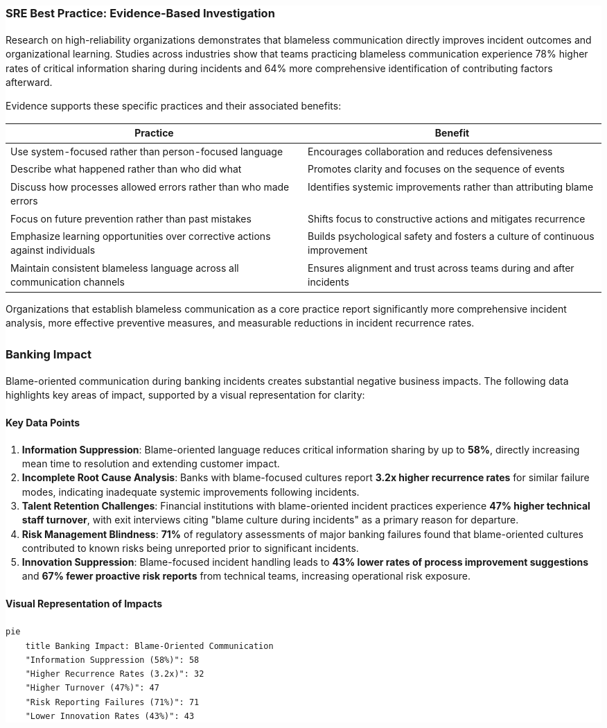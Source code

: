 ### SRE Best Practice: Evidence-Based Investigation

Research on high-reliability organizations demonstrates that blameless communication directly improves incident outcomes and organizational learning. Studies across industries show that teams practicing blameless communication experience 78% higher rates of critical information sharing during incidents and 64% more comprehensive identification of contributing factors afterward.

Evidence supports these specific practices and their associated benefits:

| **Practice** | **Benefit** |
| ---------------------------------------------------------------------------- | --------------------------------------------------------------------------- |
| Use system-focused rather than person-focused language | Encourages collaboration and reduces defensiveness |
| Describe what happened rather than who did what | Promotes clarity and focuses on the sequence of events |
| Discuss how processes allowed errors rather than who made errors | Identifies systemic improvements rather than attributing blame |
| Focus on future prevention rather than past mistakes | Shifts focus to constructive actions and mitigates recurrence |
| Emphasize learning opportunities over corrective actions against individuals | Builds psychological safety and fosters a culture of continuous improvement |
| Maintain consistent blameless language across all communication channels | Ensures alignment and trust across teams during and after incidents |

Organizations that establish blameless communication as a core practice report significantly more comprehensive incident analysis, more effective preventive measures, and measurable reductions in incident recurrence rates.

### Banking Impact

Blame-oriented communication during banking incidents creates substantial negative business impacts. The following data highlights key areas of impact, supported by a visual representation for clarity:

#### Key Data Points

1. **Information Suppression**: Blame-oriented language reduces critical information sharing by up to **58%**, directly increasing mean time to resolution and extending customer impact.
2. **Incomplete Root Cause Analysis**: Banks with blame-focused cultures report **3.2x higher recurrence rates** for similar failure modes, indicating inadequate systemic improvements following incidents.
3. **Talent Retention Challenges**: Financial institutions with blame-oriented incident practices experience **47% higher technical staff turnover**, with exit interviews citing "blame culture during incidents" as a primary reason for departure.
4. **Risk Management Blindness**: **71%** of regulatory assessments of major banking failures found that blame-oriented cultures contributed to known risks being unreported prior to significant incidents.
5. **Innovation Suppression**: Blame-focused incident handling leads to **43% lower rates of process improvement suggestions** and **67% fewer proactive risk reports** from technical teams, increasing operational risk exposure.

#### Visual Representation of Impacts

```mermaid
pie
    title Banking Impact: Blame-Oriented Communication
    "Information Suppression (58%)": 58
    "Higher Recurrence Rates (3.2x)": 32
    "Higher Turnover (47%)": 47
    "Risk Reporting Failures (71%)": 71
    "Lower Innovation Rates (43%)": 43
```
